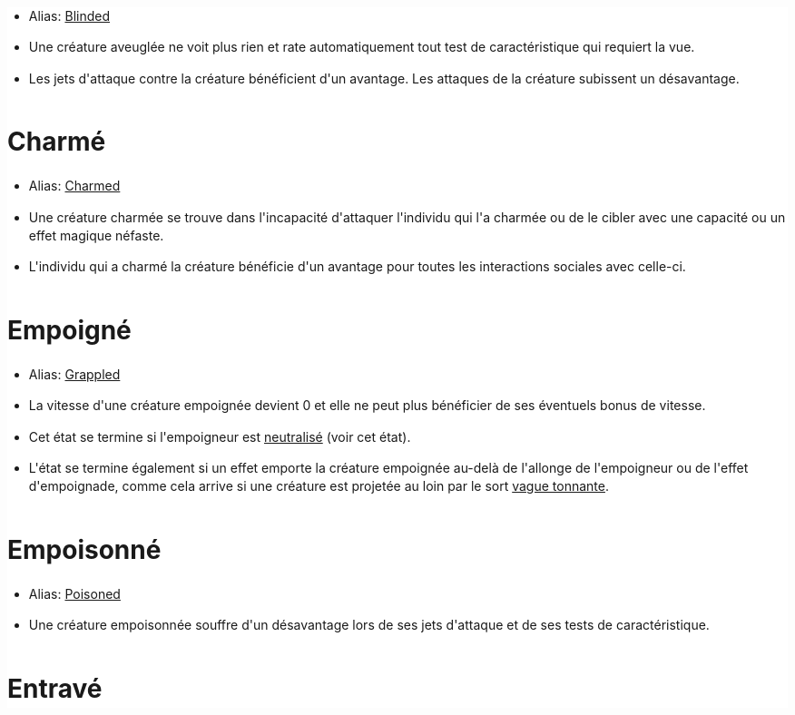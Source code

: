 - Alias: [Blinded](conditions_vo.md#blinded)

* Une créature aveuglée ne voit plus rien et rate automatiquement tout test de caractéristique qui requiert la vue.

* Les jets d'attaque contre la créature bénéficient d'un avantage. Les attaques de la créature subissent un désavantage.






# Charmé

- Alias: [Charmed](conditions_vo.md#charmed)

* Une créature charmée se trouve dans l'incapacité d'attaquer l'individu qui l'a charmée ou de le cibler avec une capacité ou un effet magique néfaste.

* L'individu qui a charmé la créature bénéficie d'un avantage pour toutes les interactions sociales avec celle-ci.






# Empoigné

- Alias: [Grappled](conditions_vo.md#grappled)

* La vitesse d'une créature empoignée devient 0 et elle ne peut plus bénéficier de ses éventuels bonus de vitesse.

* Cet état se termine si l'empoigneur est [neutralisé](conditions_hd.md#neutralisé) (voir cet état).

* L'état se termine également si un effet emporte la créature empoignée au-delà de l'allonge de l'empoigneur ou de l'effet d'empoignade, comme cela arrive si une créature est projetée au loin par le sort [vague tonnante](spells_hd.md#vague-tonnante).






# Empoisonné

- Alias: [Poisoned](conditions_vo.md#poisoned)

* Une créature empoisonnée souffre d'un désavantage lors de ses jets d'attaque et de ses tests de caractéristique.






# Entravé
